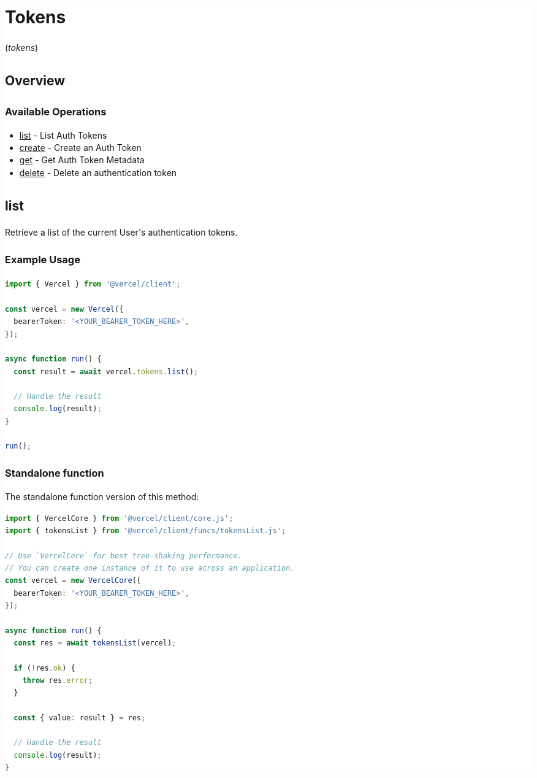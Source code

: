 # Tokens

(_tokens_)

## Overview

### Available Operations

- [list](#list) - List Auth Tokens
- [create](#create) - Create an Auth Token
- [get](#get) - Get Auth Token Metadata
- [delete](#delete) - Delete an authentication token

## list

Retrieve a list of the current User's authentication tokens.

### Example Usage

```typescript
import { Vercel } from '@vercel/client';

const vercel = new Vercel({
  bearerToken: '<YOUR_BEARER_TOKEN_HERE>',
});

async function run() {
  const result = await vercel.tokens.list();

  // Handle the result
  console.log(result);
}

run();
```

### Standalone function

The standalone function version of this method:

```typescript
import { VercelCore } from '@vercel/client/core.js';
import { tokensList } from '@vercel/client/funcs/tokensList.js';

// Use `VercelCore` for best tree-shaking performance.
// You can create one instance of it to use across an application.
const vercel = new VercelCore({
  bearerToken: '<YOUR_BEARER_TOKEN_HERE>',
});

async function run() {
  const res = await tokensList(vercel);

  if (!res.ok) {
    throw res.error;
  }

  const { value: result } = res;

  // Handle the result
  console.log(result);
}

```